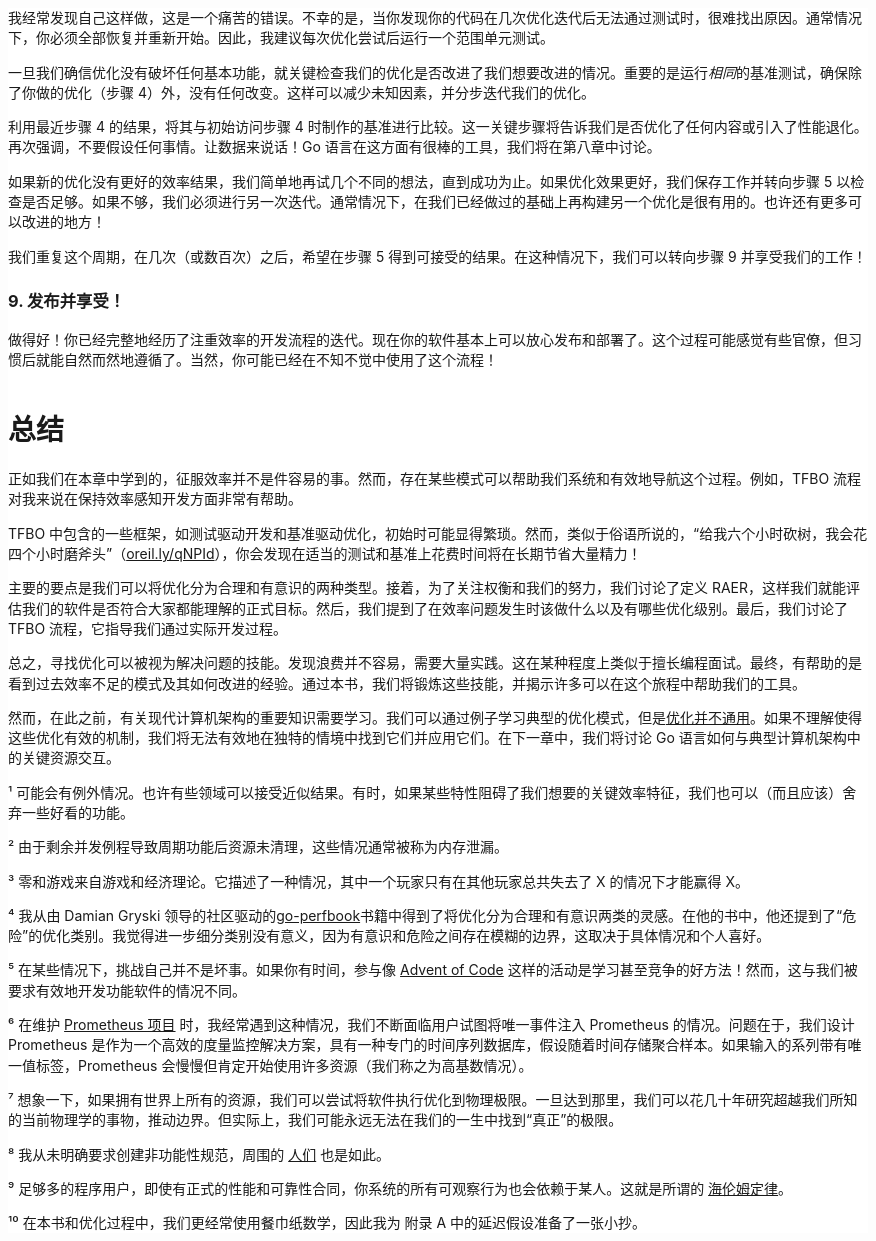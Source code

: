 我经常发现自己这样做，这是一个痛苦的错误。不幸的是，当你发现你的代码在几次优化迭代后无法通过测试时，很难找出原因。通常情况下，你必须全部恢复并重新开始。因此，我建议每次优化尝试后运行一个范围单元测试。

一旦我们确信优化没有破坏任何基本功能，就关键检查我们的优化是否改进了我们想要改进的情况。重要的是运行*相同*的基准测试，确保除了你做的优化（步骤 4）外，没有任何改变。这样可以减少未知因素，并分步迭代我们的优化。

利用最近步骤 4 的结果，将其与初始访问步骤 4 时制作的基准进行比较。这一关键步骤将告诉我们是否优化了任何内容或引入了性能退化。再次强调，不要假设任何事情。让数据来说话！Go 语言在这方面有很棒的工具，我们将在第八章中讨论。

如果新的优化没有更好的效率结果，我们简单地再试几个不同的想法，直到成功为止。如果优化效果更好，我们保存工作并转向步骤 5 以检查是否足够。如果不够，我们必须进行另一次迭代。通常情况下，在我们已经做过的基础上再构建另一个优化是很有用的。也许还有更多可以改进的地方！

我们重复这个周期，在几次（或数百次）之后，希望在步骤 5 得到可接受的结果。在这种情况下，我们可以转向步骤 9 并享受我们的工作！

### 9\. 发布并享受！

做得好！你已经完整地经历了注重效率的开发流程的迭代。现在你的软件基本上可以放心发布和部署了。这个过程可能感觉有些官僚，但习惯后就能自然而然地遵循了。当然，你可能已经在不知不觉中使用了这个流程！

# 总结

正如我们在本章中学到的，征服效率并不是件容易的事。然而，存在某些模式可以帮助我们系统和有效地导航这个过程。例如，TFBO 流程对我来说在保持效率感知开发方面非常有帮助。

TFBO 中包含的一些框架，如测试驱动开发和基准驱动优化，初始时可能显得繁琐。然而，类似于俗语所说的，“给我六个小时砍树，我会花四个小时磨斧头”（[oreil.ly/qNPId](https://oreil.ly/qNPId)），你会发现在适当的测试和基准上花费时间将在长期节省大量精力！

主要的要点是我们可以将优化分为合理和有意识的两种类型。接着，为了关注权衡和我们的努力，我们讨论了定义 RAER，这样我们就能评估我们的软件是否符合大家都能理解的正式目标。然后，我们提到了在效率问题发生时该做什么以及有哪些优化级别。最后，我们讨论了 TFBO 流程，它指导我们通过实际开发过程。

总之，寻找优化可以被视为解决问题的技能。发现浪费并不容易，需要大量实践。这在某种程度上类似于擅长编程面试。最终，有帮助的是看到过去效率不足的模式及其如何改进的经验。通过本书，我们将锻炼这些技能，并揭示许多可以在这个旅程中帮助我们的工具。

然而，在此之前，有关现代计算机架构的重要知识需要学习。我们可以通过例子学习典型的优化模式，但是[优化并不通用](https://oreil.ly/eNkOY)。如果不理解使得这些优化有效的机制，我们将无法有效地在独特的情境中找到它们并应用它们。在下一章中，我们将讨论 Go 语言如何与典型计算机架构中的关键资源交互。

¹ 可能会有例外情况。也许有些领域可以接受近似结果。有时，如果某些特性阻碍了我们想要的关键效率特征，我们也可以（而且应该）舍弃一些好看的功能。

² 由于剩余并发例程导致周期功能后资源未清理，这些情况通常被称为内存泄漏。

³ 零和游戏来自游戏和经济理论。它描述了一种情况，其中一个玩家只有在其他玩家总共失去了 X 的情况下才能赢得 X。

⁴ 我从由 Damian Gryski 领导的社区驱动的[go-perfbook](https://oreil.ly/RuxfU)书籍中得到了将优化分为合理和有意识两类的灵感。在他的书中，他还提到了“危险”的优化类别。我觉得进一步细分类别没有意义，因为有意识和危险之间存在模糊的边界，这取决于具体情况和个人喜好。

⁵ 在某些情况下，挑战自己并不是坏事。如果你有时间，参与像 [Advent of Code](https://oreil.ly/zT0Bl) 这样的活动是学习甚至竞争的好方法！然而，这与我们被要求有效地开发功能软件的情况不同。

⁶ 在维护 [Prometheus 项目](https://prometheus.io) 时，我经常遇到这种情况，我们不断面临用户试图将唯一事件注入 Prometheus 的情况。问题在于，我们设计 Prometheus 是作为一个高效的度量监控解决方案，具有一种专门的时间序列数据库，假设随着时间存储聚合样本。如果输入的系列带有唯一值标签，Prometheus 会慢慢但肯定开始使用许多资源（我们称之为高基数情况）。

⁷ 想象一下，如果拥有世界上所有的资源，我们可以尝试将软件执行优化到物理极限。一旦达到那里，我们可以花几十年研究超越我们所知的当前物理学的事物，推动边界。但实际上，我们可能永远无法在我们的一生中找到“真正”的极限。

⁸ 我从未明确要求创建非功能性规范，周围的 [人们](https://oreil.ly/Ui2tu) 也是如此。

⁹ 足够多的程序用户，即使有正式的性能和可靠性合同，你系统的所有可观察行为也会依赖于某人。这就是所谓的 [海伦姆定律](https://oreil.ly/UcrQo)。

¹⁰ 在本书和优化过程中，我们更经常使用餐巾纸数学，因此我为 附录 A 中的延迟假设准备了一张小抄。
